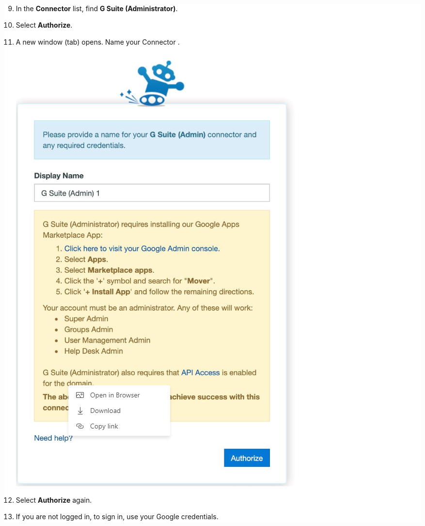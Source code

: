 9. In the **Connector** list, find **G Suite (Administrator)**.
10. Select **Authorize**.
11. A new window (tab) opens. Name your Connector <optional>.

    ![name connector gdrive](media/name-connector-google-drive.png)

12. Select **Authorize** again.
13. If you are not logged in, to sign in, use your Google credentials.
